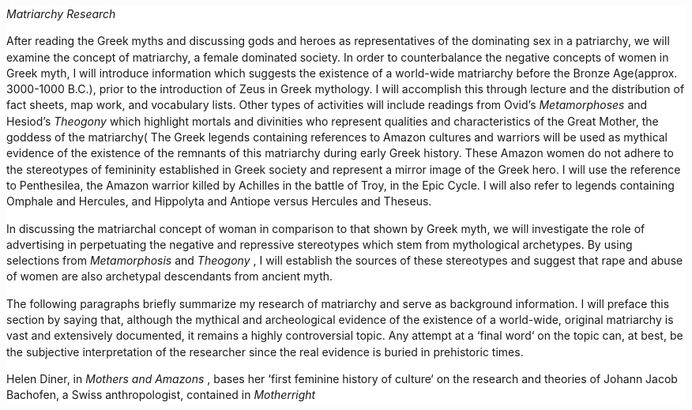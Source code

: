</dt>
</dt>
</dl>
</blockquote>
<p>
<i>
Matriarchy Research
</i>
</p>
<p>
After reading the Greek myths and discussing gods and heroes as representatives of the dominating sex in a patriarchy, we will examine the concept of matriarchy, a female dominated society. In order to counterbalance the negative concepts of women in Greek myth, I will introduce information which suggests the existence of a world-wide matriarchy before the Bronze Age(approx. 3000-1000 B.C.), prior to the introduction of Zeus in Greek mythology. I will accomplish this through lecture and the distribution of fact sheets, map work, and vocabulary lists. Other types of activities will include readings from Ovid’s
<i>
Metamorphoses
</i>
and Hesiod’s
<i>
Theogony
</i>
which highlight mortals and divinities who represent qualities and characteristics of the Great Mother, the goddess of the matriarchy( The Greek legends containing references to Amazon cultures and warriors will be used as mythical evidence of the existence of the remnants of this matriarchy during early Greek history. These Amazon women do not adhere to the stereotypes of femininity established in Greek society and represent a mirror image of the Greek hero. I will use the reference to Penthesilea, the Amazon warrior killed by Achilles in the battle of Troy, in the Epic Cycle. I will also refer to legends containing Omphale and Hercules, and Hippolyta and Antiope versus Hercules and Theseus.
</p>
<p>
In discussing the matriarchal concept of woman in comparison to that shown by Greek myth, we will investigate the role of advertising in perpetuating the negative and repressive stereotypes which stem from mythological archetypes. By using selections from
<i>
Metamorphosis
</i>
and
<i>
Theogony
</i>
, I will establish the sources of these stereotypes and suggest that rape and abuse of women are also archetypal descendants from ancient myth.
</p>
<p>
The following paragraphs briefly summarize my research of matriarchy and serve as background information. I will preface this section by saying that, although the mythical and archeological evidence of the existence of a world-wide, original matriarchy is vast and extensively documented, it remains a highly controversial topic. Any attempt at a ‘final word‘ on the topic can, at best, be the subjective interpretation of the researcher since the real evidence is buried in prehistoric times.
</p>
<p>
Helen Diner, in
<i>
Mothers and Amazons
</i>
, bases her ‘first feminine history of culture‘ on the research and theories of Johann Jacob Bachofen, a Swiss anthropologist, contained in
<i>
Motherright
</i>